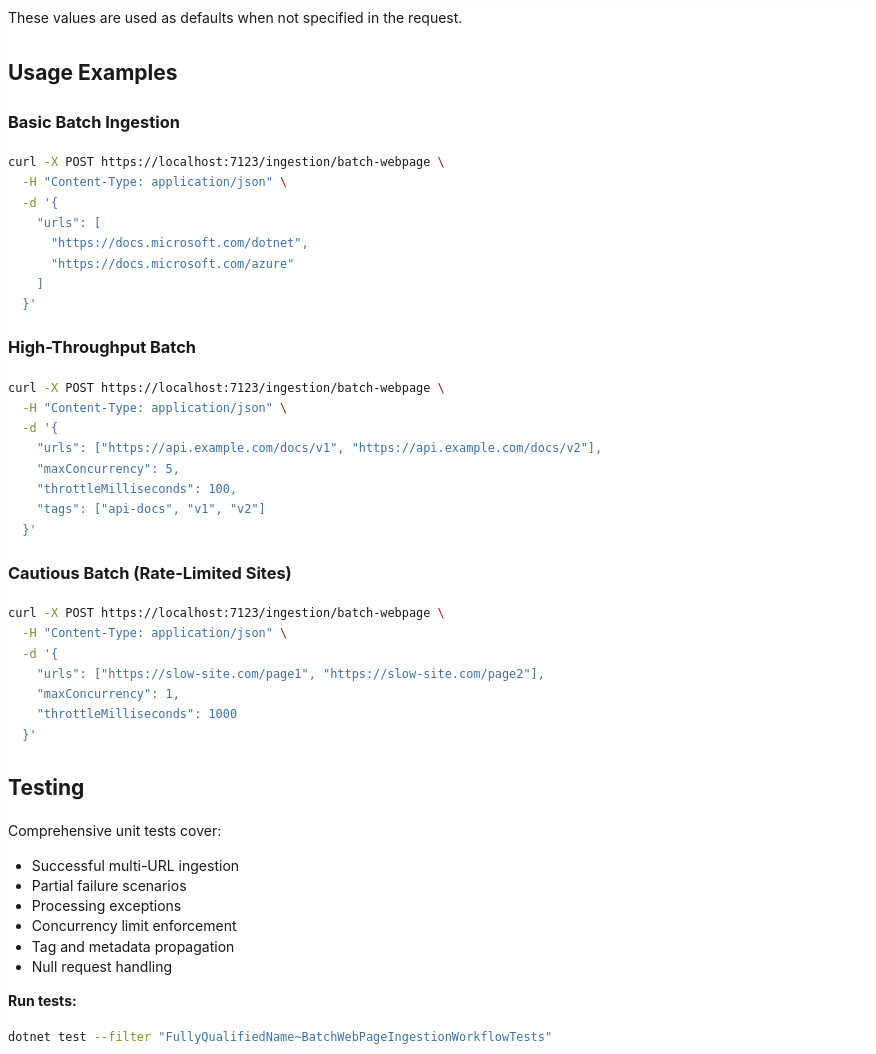 These values are used as defaults when not specified in the request.

## Usage Examples

### Basic Batch Ingestion
```bash
curl -X POST https://localhost:7123/ingestion/batch-webpage \
  -H "Content-Type: application/json" \
  -d '{
    "urls": [
      "https://docs.microsoft.com/dotnet",
      "https://docs.microsoft.com/azure"
    ]
  }'
```

### High-Throughput Batch
```bash
curl -X POST https://localhost:7123/ingestion/batch-webpage \
  -H "Content-Type: application/json" \
  -d '{
    "urls": ["https://api.example.com/docs/v1", "https://api.example.com/docs/v2"],
    "maxConcurrency": 5,
    "throttleMilliseconds": 100,
    "tags": ["api-docs", "v1", "v2"]
  }'
```

### Cautious Batch (Rate-Limited Sites)
```bash
curl -X POST https://localhost:7123/ingestion/batch-webpage \
  -H "Content-Type: application/json" \
  -d '{
    "urls": ["https://slow-site.com/page1", "https://slow-site.com/page2"],
    "maxConcurrency": 1,
    "throttleMilliseconds": 1000
  }'
```

## Testing

Comprehensive unit tests cover:
- Successful multi-URL ingestion
- Partial failure scenarios
- Processing exceptions
- Concurrency limit enforcement
- Tag and metadata propagation
- Null request handling

**Run tests:**
```bash
dotnet test --filter "FullyQualifiedName~BatchWebPageIngestionWorkflowTests"
```
